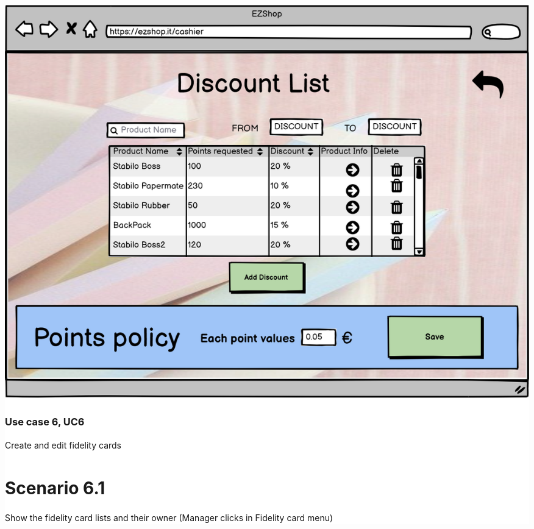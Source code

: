 ![](Images/GUI/Discount%20policy.png)

### Use case 6, UC6

Create and edit fidelity cards

# Scenario 6.1

Show the fidelity card lists and their owner (Manager clicks in Fidelity card menu)
